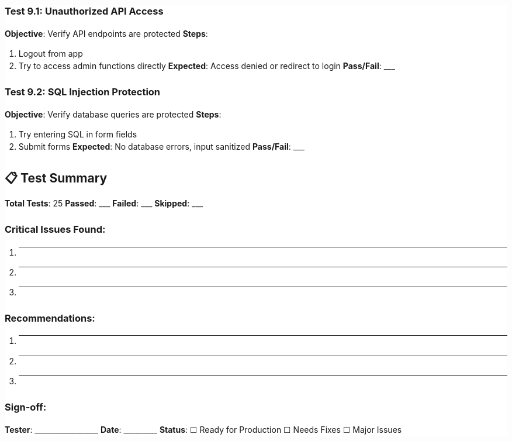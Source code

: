 ### Test 9.1: Unauthorized API Access
**Objective**: Verify API endpoints are protected
**Steps**:
1. Logout from app
2. Try to access admin functions directly
**Expected**: Access denied or redirect to login
**Pass/Fail**: ___

### Test 9.2: SQL Injection Protection
**Objective**: Verify database queries are protected
**Steps**:
1. Try entering SQL in form fields
2. Submit forms
**Expected**: No database errors, input sanitized
**Pass/Fail**: ___

## 📋 Test Summary

**Total Tests**: 25
**Passed**: ___
**Failed**: ___
**Skipped**: ___

### Critical Issues Found:
1. ________________________________
2. ________________________________
3. ________________________________

### Recommendations:
1. ________________________________
2. ________________________________
3. ________________________________

### Sign-off:
**Tester**: _________________ **Date**: _________
**Status**: ☐ Ready for Production ☐ Needs Fixes ☐ Major Issues